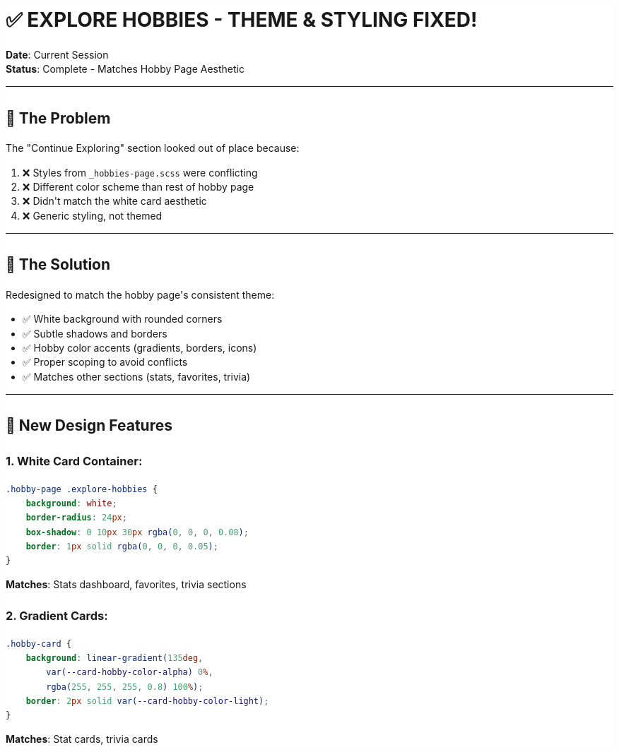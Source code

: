 # ✅ EXPLORE HOBBIES - THEME & STYLING FIXED!

**Date**: Current Session  
**Status**: Complete - Matches Hobby Page Aesthetic

---

## 🐛 **The Problem**

The "Continue Exploring" section looked out of place because:
1. ❌ Styles from `_hobbies-page.scss` were conflicting
2. ❌ Different color scheme than rest of hobby page
3. ❌ Didn't match the white card aesthetic
4. ❌ Generic styling, not themed

---

## 🎨 **The Solution**

Redesigned to match the hobby page's consistent theme:
- ✅ White background with rounded corners
- ✅ Subtle shadows and borders
- ✅ Hobby color accents (gradients, borders, icons)
- ✅ Proper scoping to avoid conflicts
- ✅ Matches other sections (stats, favorites, trivia)

---

## 🎯 **New Design Features**

### **1. White Card Container**:
```scss
.hobby-page .explore-hobbies {
    background: white;
    border-radius: 24px;
    box-shadow: 0 10px 30px rgba(0, 0, 0, 0.08);
    border: 1px solid rgba(0, 0, 0, 0.05);
}
```
**Matches**: Stats dashboard, favorites, trivia sections

### **2. Gradient Cards**:
```scss
.hobby-card {
    background: linear-gradient(135deg, 
        var(--card-hobby-color-alpha) 0%, 
        rgba(255, 255, 255, 0.8) 100%);
    border: 2px solid var(--card-hobby-color-light);
}
```
**Matches**: Stat cards, trivia cards
